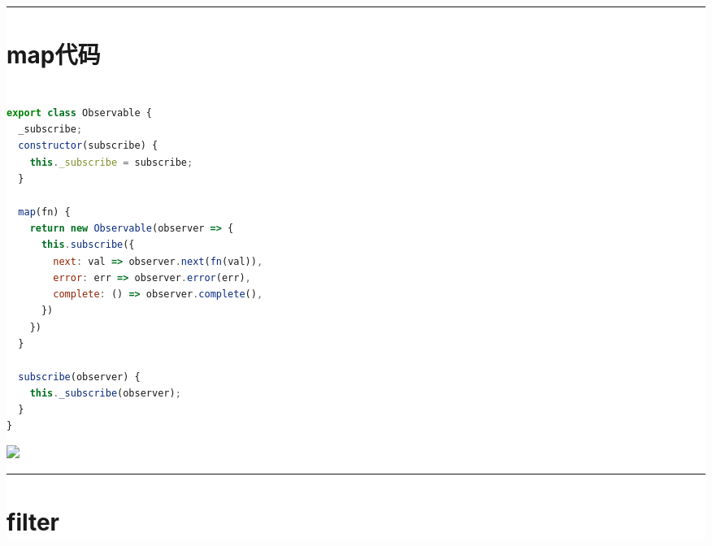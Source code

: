
---

# map代码

<div grid="~ cols-2 gap-6">

<v-click>
<div>

```js {6-15}

export class Observable {
  _subscribe;
  constructor(subscribe) {
    this._subscribe = subscribe;
  }

  map(fn) {
    return new Observable(observer => {
      this.subscribe({
        next: val => observer.next(fn(val)),
        error: err => observer.error(err),
        complete: () => observer.complete(),
      })
    })
  }

  subscribe(observer) {
    this._subscribe(observer);
  }
}

```

</div>
</v-click>

<v-click>

<div>

  <img src="/map.png" class="w-100 rounded shadow" />


</div>
</v-click>

</div>

---

# filter
